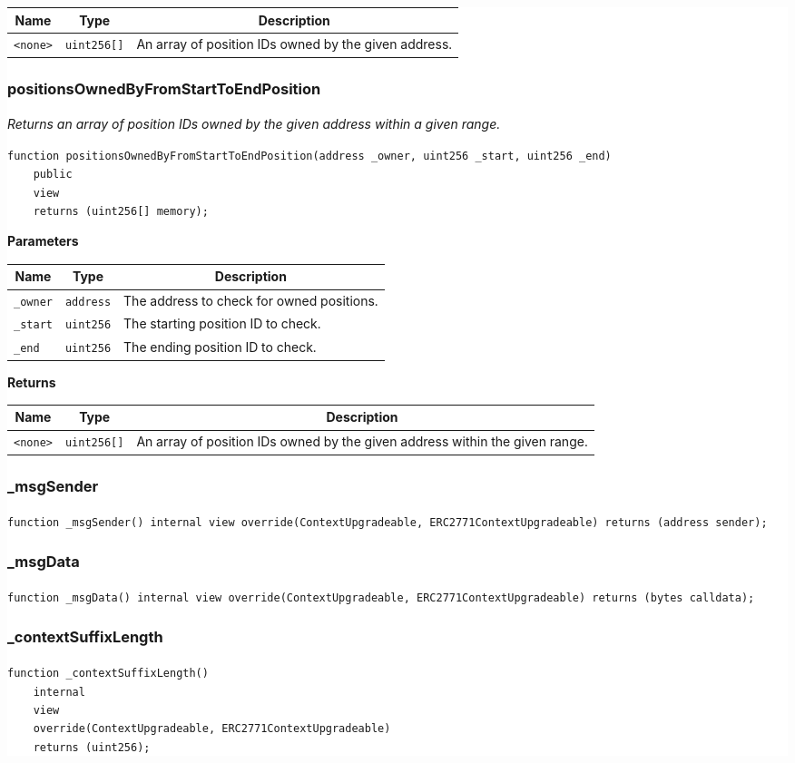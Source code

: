 |Name|Type|Description|
|----|----|-----------|
|`<none>`|`uint256[]`|An array of position IDs owned by the given address.|


### positionsOwnedByFromStartToEndPosition

*Returns an array of position IDs owned by the given address within a given range.*


```solidity
function positionsOwnedByFromStartToEndPosition(address _owner, uint256 _start, uint256 _end)
    public
    view
    returns (uint256[] memory);
```
**Parameters**

|Name|Type|Description|
|----|----|-----------|
|`_owner`|`address`|The address to check for owned positions.|
|`_start`|`uint256`|The starting position ID to check.|
|`_end`|`uint256`|The ending position ID to check.|

**Returns**

|Name|Type|Description|
|----|----|-----------|
|`<none>`|`uint256[]`|An array of position IDs owned by the given address within the given range.|


### _msgSender


```solidity
function _msgSender() internal view override(ContextUpgradeable, ERC2771ContextUpgradeable) returns (address sender);
```

### _msgData


```solidity
function _msgData() internal view override(ContextUpgradeable, ERC2771ContextUpgradeable) returns (bytes calldata);
```

### _contextSuffixLength


```solidity
function _contextSuffixLength()
    internal
    view
    override(ContextUpgradeable, ERC2771ContextUpgradeable)
    returns (uint256);
```

